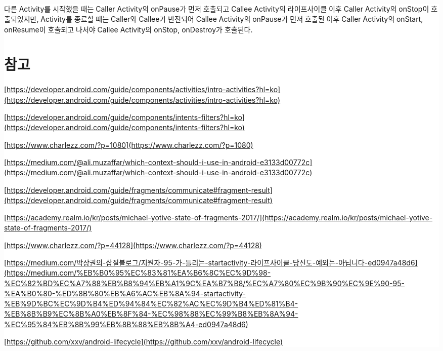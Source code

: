 다른 Activity를 시작했을 때는 Caller Activity의 onPause가 먼저 호출되고 Callee Activity의 라이프사이클 이후 Caller Activity의 onStop이 호출되었지만, Activity를 종료할 때는 Caller와 Callee가 반전되어 Callee Activity의 onPause가 먼저 호출된 이후 Caller Activity의 onStart, onResume이 호출되고 나서야 Callee Activity의 onStop, onDestroy가 호출된다.

# 참고

[https://developer.android.com/guide/components/activities/intro-activities?hl=ko](https://developer.android.com/guide/components/activities/intro-activities?hl=ko)

[https://developer.android.com/guide/components/intents-filters?hl=ko](https://developer.android.com/guide/components/intents-filters?hl=ko)

[https://www.charlezz.com/?p=1080](https://www.charlezz.com/?p=1080)

[https://medium.com/@ali.muzaffar/which-context-should-i-use-in-android-e3133d00772c](https://medium.com/@ali.muzaffar/which-context-should-i-use-in-android-e3133d00772c)

[https://developer.android.com/guide/fragments/communicate#fragment-result](https://developer.android.com/guide/fragments/communicate#fragment-result)

[https://academy.realm.io/kr/posts/michael-yotive-state-of-fragments-2017/](https://academy.realm.io/kr/posts/michael-yotive-state-of-fragments-2017/)

[https://www.charlezz.com/?p=44128](https://www.charlezz.com/?p=44128)

[https://medium.com/박상권의-삽질블로그/지원자-95-가-틀리는-startactivity-라이프사이클-당신도-예외는-아닙니다-ed0947a48d6](https://medium.com/%EB%B0%95%EC%83%81%EA%B6%8C%EC%9D%98-%EC%82%BD%EC%A7%88%EB%B8%94%EB%A1%9C%EA%B7%B8/%EC%A7%80%EC%9B%90%EC%9E%90-95-%EA%B0%80-%ED%8B%80%EB%A6%AC%EB%8A%94-startactivity-%EB%9D%BC%EC%9D%B4%ED%94%84%EC%82%AC%EC%9D%B4%ED%81%B4-%EB%8B%B9%EC%8B%A0%EB%8F%84-%EC%98%88%EC%99%B8%EB%8A%94-%EC%95%84%EB%8B%99%EB%8B%88%EB%8B%A4-ed0947a48d6)

[https://github.com/xxv/android-lifecycle](https://github.com/xxv/android-lifecycle)
